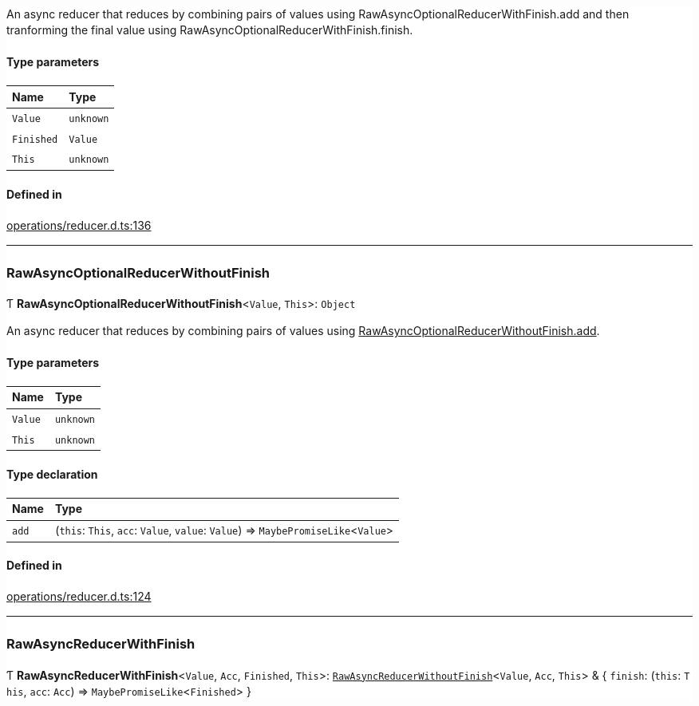 An async reducer that reduces by combining pairs of values using
RawAsyncOptionalReducerWithFinish.add and then tranforming the final value using
RawAsyncOptionalReducerWithFinish.finish.

#### Type parameters

| Name       | Type      |
| :--------- | :-------- |
| `Value`    | `unknown` |
| `Finished` | `Value`   |
| `This`     | `unknown` |

#### Defined in

[operations/reducer.d.ts:136](https://github.com/TomerAberbach/lfi/blob/edb862d/src/operations/reducer.d.ts#L136)

---

### RawAsyncOptionalReducerWithoutFinish

Ƭ **RawAsyncOptionalReducerWithoutFinish**\<`Value`, `This`\>: `Object`

An async reducer that reduces by combining pairs of values using
[RawAsyncOptionalReducerWithoutFinish.add](modules.md#add).

#### Type parameters

| Name    | Type      |
| :------ | :-------- |
| `Value` | `unknown` |
| `This`  | `unknown` |

#### Type declaration

| Name  | Type                                                                                |
| :---- | :---------------------------------------------------------------------------------- |
| `add` | (`this`: `This`, `acc`: `Value`, `value`: `Value`) => `MaybePromiseLike`\<`Value`\> |

#### Defined in

[operations/reducer.d.ts:124](https://github.com/TomerAberbach/lfi/blob/edb862d/src/operations/reducer.d.ts#L124)

---

### RawAsyncReducerWithFinish

Ƭ **RawAsyncReducerWithFinish**\<`Value`, `Acc`, `Finished`, `This`\>:
[`RawAsyncReducerWithoutFinish`](modules.md#rawasyncreducerwithoutfinish)\<`Value`,
`Acc`, `This`\> & \{ `finish`: (`this`: `This`, `acc`: `Acc`) =>
`MaybePromiseLike`\<`Finished`\> }
